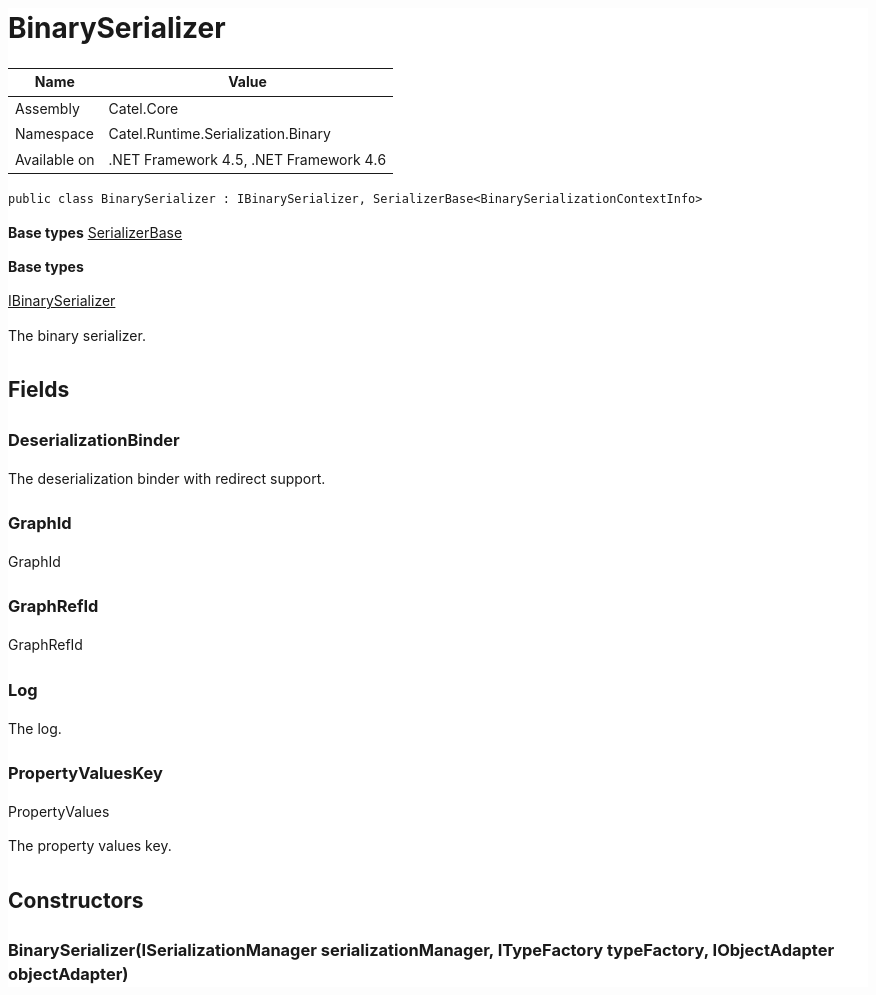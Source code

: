 

# BinarySerializer

Name|Value
---|---
Assembly|Catel.Core
Namespace|Catel.Runtime.Serialization.Binary
Available on|.NET Framework 4.5, .NET Framework 4.6

```
public class BinarySerializer : IBinarySerializer, SerializerBase<BinarySerializationContextInfo>
```

**Base types**
[SerializerBase]()

**Base types**

[IBinarySerializer](/Catel.Core\Catel\Runtime\Serialization\Binary\IBinarySerializer.md)


The binary serializer.



## Fields

### DeserializationBinder

The deserialization binder with redirect support.



### GraphId
GraphId

### GraphRefId
GraphRefId

### Log

The log.



### PropertyValuesKey
PropertyValues

The property values key.



## Constructors

### BinarySerializer(ISerializationManager serializationManager, ITypeFactory typeFactory, IObjectAdapter objectAdapter)
